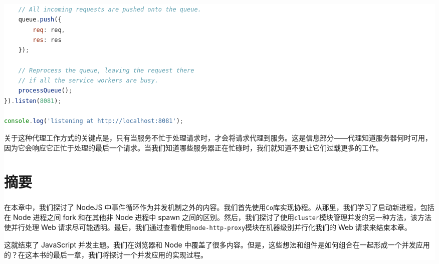 ```js
    // All incoming requests are pushed onto the queue.
    queue.push({
        req: req,
        res: res
    });

    // Reprocess the queue, leaving the request there
    // if all the service workers are busy.
    processQueue();
}).listen(8081);

console.log('listening at http://localhost:8081');
```

关于这种代理工作方式的关键点是，只有当服务不忙于处理请求时，才会将请求代理到服务。这是信息部分——代理知道服务器何时可用，因为它会响应它正忙于处理的最后一个请求。当我们知道哪些服务器正在忙碌时，我们就知道不要让它们过载更多的工作。

# 摘要

在本章中，我们探讨了 NodeJS 中事件循环作为并发机制之外的内容。我们首先使用`Co`库实现协程。从那里，我们学习了启动新进程，包括在 Node 进程之间 fork 和在其他非 Node 进程中 spawn 之间的区别。然后，我们探讨了使用`cluster`模块管理并发的另一种方法，该方法使并行处理 Web 请求尽可能透明。最后，我们通过查看使用`node-http-proxy`模块在机器级别并行化我们的 Web 请求来结束本章。

这就结束了 JavaScript 并发主题。我们在浏览器和 Node 中覆盖了很多内容。但是，这些想法和组件是如何组合在一起形成一个并发应用的？在这本书的最后一章，我们将探讨一个并发应用的实现过程。
